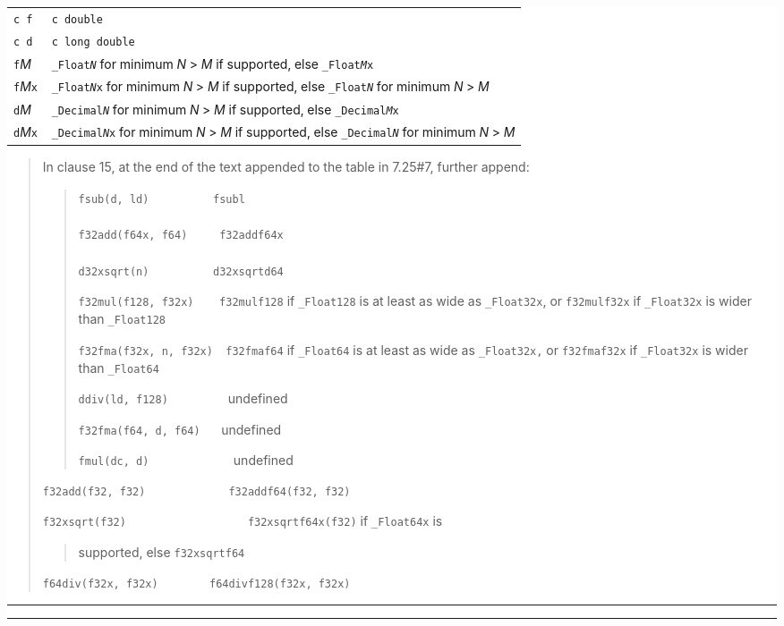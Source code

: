 |  |  |
| --- | --- |
| ```c f ``` | ```c double ``` |
| ```c d ``` | ```c long double ``` |
| `f`*M* | `_Float`*`N`* for minimum *N* \> *M* if supported, else `_Float`*`M`*`x` |
| `f`*M*`x` | `_Float`*`N`*`x` for minimum *N* \> *M* if supported, else `_Float`*`N`* for minimum *N* \> *M* |
| `d`*M* | `_Decimal`*`N`* for minimum *N* \> *M* if supported, else `_Decimal`*`M`*`x` |
| `d`*M*`x` | `_Decimal`*`N`*`x` for minimum *N* \> *M* if supported, else `_Decimal`*`N`* for minimum *N* \> *M* |

> In clause 15, at the end of the text appended to the table in 7.25#7, further
> append:
>
> > ```c
> > fsub(d, ld)          fsubl
> >
> > f32add(f64x, f64)     f32addf64x
> >
> > d32xsqrt(n)          d32xsqrtd64
> > ```
> >
> > `f32mul(f128, f32x)    f32mulf128` if `_Float128` is at least as wide as
> > `_Float32x`, or `f32mulf32x` if `_Float32x` is wider than `_Float128`
> >
> > `f32fma(f32x, n, f32x)  f32fmaf64` if `_Float64` is at least as wide as
> > `_Float32x,` or `f32fmaf32x` if `_Float32x` is wider than `_Float64`
> >
> > `ddiv(ld, f128)`                 undefined
> >
> > `f32fma(f64, d, f64)`      undefined
> >
> > `fmul(dc, d)`                        undefined
>
> ```c
> f32add(f32, f32)             f32addf64(f32, f32)
> ```
>
> `f32xsqrt(f32)                   f32xsqrtf64x(f32)` if `_Float64x` is
>
> > supported, else `f32xsqrtf64`
>
> ```c
> f64div(f32x, f32x)        f64divf128(f32x, f32x)
> ```


</div>


---

---
